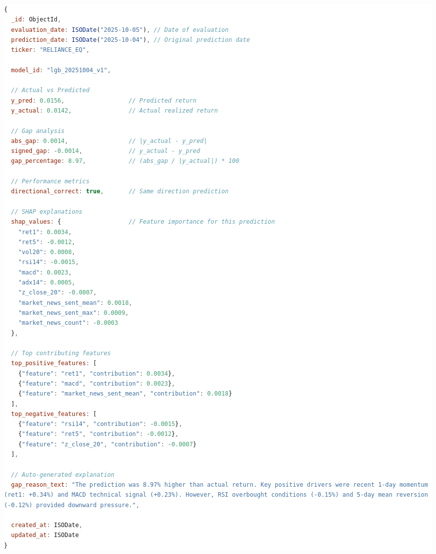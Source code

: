 ```javascript
{
  _id: ObjectId,
  evaluation_date: ISODate("2025-10-05"), // Date of evaluation
  prediction_date: ISODate("2025-10-04"), // Original prediction date
  ticker: "RELIANCE_EQ",
  
  model_id: "lgb_20251004_v1",
  
  // Actual vs Predicted
  y_pred: 0.0156,                  // Predicted return
  y_actual: 0.0142,                // Actual realized return
  
  // Gap analysis
  abs_gap: 0.0014,                 // |y_actual - y_pred|
  signed_gap: -0.0014,             // y_actual - y_pred
  gap_percentage: 8.97,            // (abs_gap / |y_actual|) * 100
  
  // Performance metrics
  directional_correct: true,       // Same direction prediction
  
  // SHAP explanations
  shap_values: {                   // Feature importance for this prediction
    "ret1": 0.0034,
    "ret5": -0.0012,
    "vol20": 0.0008,
    "rsi14": -0.0015,
    "macd": 0.0023,
    "adx14": 0.0005,
    "z_close_20": -0.0007,
    "market_news_sent_mean": 0.0018,
    "market_news_sent_max": 0.0009,
    "market_news_count": -0.0003
  },
  
  // Top contributing features
  top_positive_features: [
    {"feature": "ret1", "contribution": 0.0034},
    {"feature": "macd", "contribution": 0.0023},
    {"feature": "market_news_sent_mean", "contribution": 0.0018}
  ],
  top_negative_features: [
    {"feature": "rsi14", "contribution": -0.0015},
    {"feature": "ret5", "contribution": -0.0012},
    {"feature": "z_close_20", "contribution": -0.0007}
  ],
  
  // Auto-generated explanation
  gap_reason_text: "The prediction was 8.97% higher than actual return. Key positive drivers were recent 1-day momentum (ret1: +0.34%) and MACD technical signal (+0.23%). However, RSI overbought conditions (-0.15%) and 5-day mean reversion (-0.12%) provided downward pressure.",
  
  created_at: ISODate,
  updated_at: ISODate
}
```
